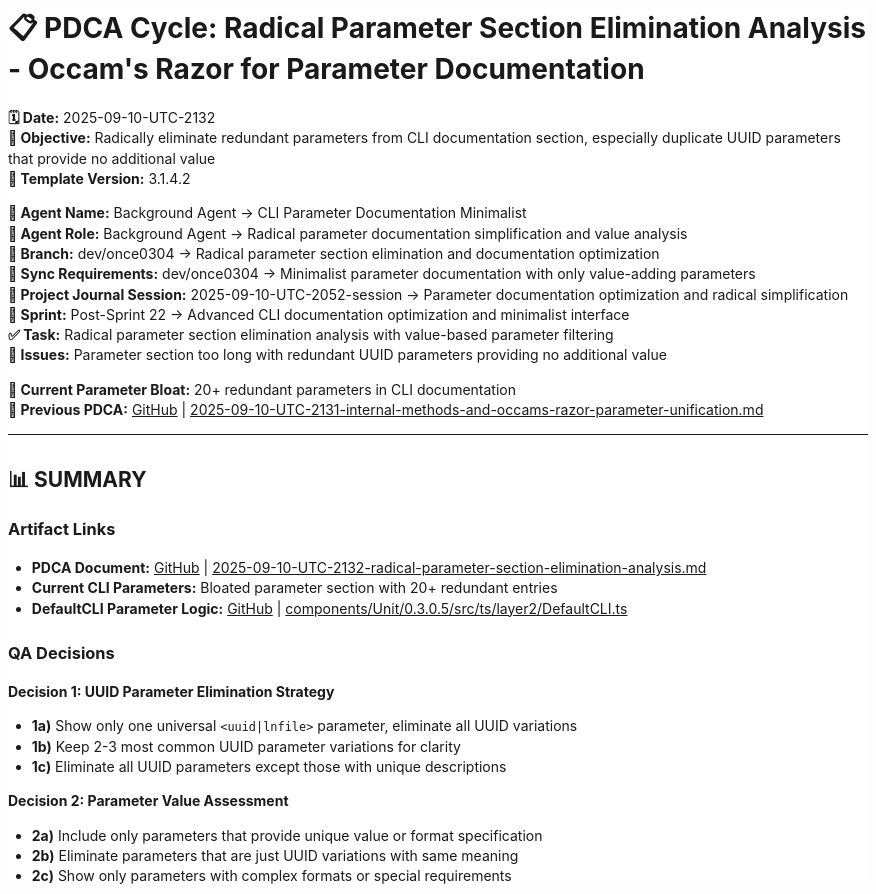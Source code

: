 # 📋 **PDCA Cycle: Radical Parameter Section Elimination Analysis - Occam's Razor for Parameter Documentation**

**🗓️ Date:** 2025-09-10-UTC-2132  
**🎯 Objective:** Radically eliminate redundant parameters from CLI documentation section, especially duplicate UUID parameters that provide no additional value  
**🎯 Template Version:** 3.1.4.2  

**👤 Agent Name:** Background Agent → CLI Parameter Documentation Minimalist  
**👤 Agent Role:** Background Agent → Radical parameter documentation simplification and value analysis  
**👤 Branch:** dev/once0304 → Radical parameter section elimination and documentation optimization  
**🔄 Sync Requirements:** dev/once0304 → Minimalist parameter documentation with only value-adding parameters  
**🎯 Project Journal Session:** 2025-09-10-UTC-2052-session → Parameter documentation optimization and radical simplification  
**🎯 Sprint:** Post-Sprint 22 → Advanced CLI documentation optimization and minimalist interface  
**✅ Task:** Radical parameter section elimination analysis with value-based parameter filtering  
**🚨 Issues:** Parameter section too long with redundant UUID parameters providing no additional value  

**📎 Current Parameter Bloat:** 20+ redundant parameters in CLI documentation  
**🔗 Previous PDCA:** [GitHub](https://github.com/Cerulean-Circle-GmbH/Web4Articles/blob/dev/once0304/scrum.pmo/project.journal/2025-09-10-UTC-2052-session/pdca/role/background-agent/2025-09-10-UTC-2131-internal-methods-and-occams-razor-parameter-unification.md) | [2025-09-10-UTC-2131-internal-methods-and-occams-razor-parameter-unification.md](./2025-09-10-UTC-2131-internal-methods-and-occams-razor-parameter-unification.md)

---

## **📊 SUMMARY**

### **Artifact Links**
- **PDCA Document:** [GitHub](https://github.com/Cerulean-Circle-GmbH/Web4Articles/blob/dev/once0304/scrum.pmo/project.journal/2025-09-10-UTC-2052-session/pdca/role/background-agent/2025-09-10-UTC-2132-radical-parameter-section-elimination-analysis.md) | [2025-09-10-UTC-2132-radical-parameter-section-elimination-analysis.md](./2025-09-10-UTC-2132-radical-parameter-section-elimination-analysis.md)
- **Current CLI Parameters:** Bloated parameter section with 20+ redundant entries
- **DefaultCLI Parameter Logic:** [GitHub](https://github.com/Cerulean-Circle-GmbH/Web4Articles/blob/dev/once0304/components/Unit/0.3.0.5/src/ts/layer2/DefaultCLI.ts) | [components/Unit/0.3.0.5/src/ts/layer2/DefaultCLI.ts](../../../../components/Unit/0.3.0.5/src/ts/layer2/DefaultCLI.ts)

### **QA Decisions**
**Decision 1: UUID Parameter Elimination Strategy**
- **1a)** Show only one universal `<uuid|lnfile>` parameter, eliminate all UUID variations
- **1b)** Keep 2-3 most common UUID parameter variations for clarity
- **1c)** Eliminate all UUID parameters except those with unique descriptions

**Decision 2: Parameter Value Assessment**
- **2a)** Include only parameters that provide unique value or format specification
- **2b)** Eliminate parameters that are just UUID variations with same meaning
- **2c)** Show only parameters with complex formats or special requirements
